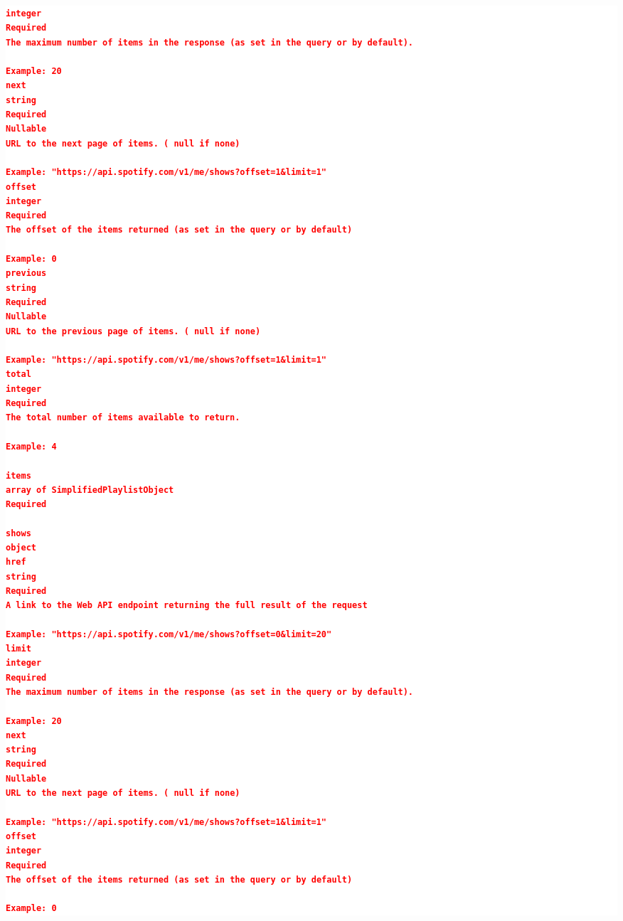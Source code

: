 ```json
integer
Required
The maximum number of items in the response (as set in the query or by default).

Example: 20
next
string
Required
Nullable
URL to the next page of items. ( null if none)

Example: "https://api.spotify.com/v1/me/shows?offset=1&limit=1"
offset
integer
Required
The offset of the items returned (as set in the query or by default)

Example: 0
previous
string
Required
Nullable
URL to the previous page of items. ( null if none)

Example: "https://api.spotify.com/v1/me/shows?offset=1&limit=1"
total
integer
Required
The total number of items available to return.

Example: 4

items
array of SimplifiedPlaylistObject
Required

shows
object
href
string
Required
A link to the Web API endpoint returning the full result of the request

Example: "https://api.spotify.com/v1/me/shows?offset=0&limit=20"
limit
integer
Required
The maximum number of items in the response (as set in the query or by default).

Example: 20
next
string
Required
Nullable
URL to the next page of items. ( null if none)

Example: "https://api.spotify.com/v1/me/shows?offset=1&limit=1"
offset
integer
Required
The offset of the items returned (as set in the query or by default)

Example: 0
```